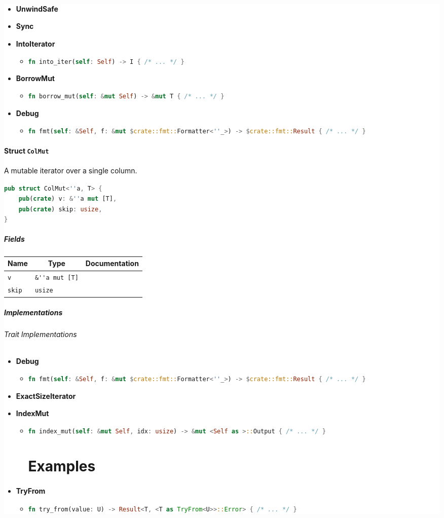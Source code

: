 - **UnwindSafe**
- **Sync**
- **IntoIterator**
  - ```rust
    fn into_iter(self: Self) -> I { /* ... */ }
    ```

- **BorrowMut**
  - ```rust
    fn borrow_mut(self: &mut Self) -> &mut T { /* ... */ }
    ```

- **Debug**
  - ```rust
    fn fmt(self: &Self, f: &mut $crate::fmt::Formatter<''_>) -> $crate::fmt::Result { /* ... */ }
    ```

#### Struct `ColMut`

A mutable iterator over a single column.

```rust
pub struct ColMut<''a, T> {
    pub(crate) v: &''a mut [T],
    pub(crate) skip: usize,
}
```

##### Fields

| Name | Type | Documentation |
|------|------|---------------|
| `v` | `&''a mut [T]` |  |
| `skip` | `usize` |  |

##### Implementations

###### Trait Implementations

- **Debug**
  - ```rust
    fn fmt(self: &Self, f: &mut $crate::fmt::Formatter<''_>) -> $crate::fmt::Result { /* ... */ }
    ```

- **ExactSizeIterator**
- **IndexMut**
  - ```rust
    fn index_mut(self: &mut Self, idx: usize) -> &mut <Self as >::Output { /* ... */ }
    ```
    # Examples

- **TryFrom**
  - ```rust
    fn try_from(value: U) -> Result<T, <T as TryFrom<U>>::Error> { /* ... */ }
    ```
